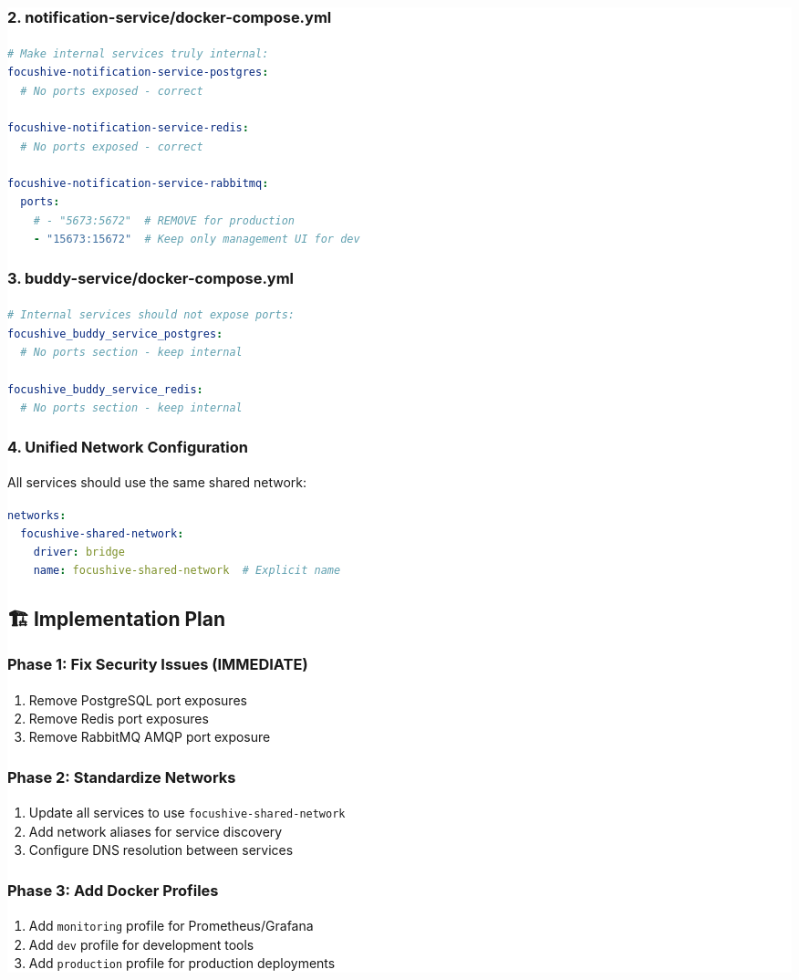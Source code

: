 ### 2. notification-service/docker-compose.yml

```yaml
# Make internal services truly internal:
focushive-notification-service-postgres:
  # No ports exposed - correct

focushive-notification-service-redis:
  # No ports exposed - correct

focushive-notification-service-rabbitmq:
  ports:
    # - "5673:5672"  # REMOVE for production
    - "15673:15672"  # Keep only management UI for dev
```

### 3. buddy-service/docker-compose.yml

```yaml
# Internal services should not expose ports:
focushive_buddy_service_postgres:
  # No ports section - keep internal

focushive_buddy_service_redis:
  # No ports section - keep internal
```

### 4. Unified Network Configuration

All services should use the same shared network:

```yaml
networks:
  focushive-shared-network:
    driver: bridge
    name: focushive-shared-network  # Explicit name
```

## 🏗️ Implementation Plan

### Phase 1: Fix Security Issues (IMMEDIATE)
1. Remove PostgreSQL port exposures
2. Remove Redis port exposures
3. Remove RabbitMQ AMQP port exposure

### Phase 2: Standardize Networks
1. Update all services to use `focushive-shared-network`
2. Add network aliases for service discovery
3. Configure DNS resolution between services

### Phase 3: Add Docker Profiles
1. Add `monitoring` profile for Prometheus/Grafana
2. Add `dev` profile for development tools
3. Add `production` profile for production deployments
